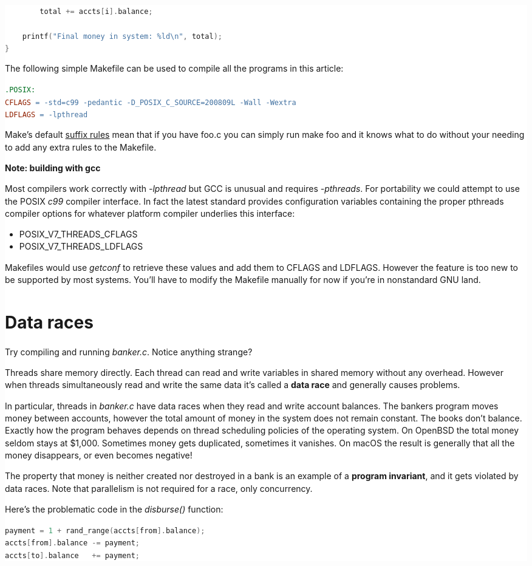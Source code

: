 ```c
		total += accts[i].balance;

	printf("Final money in system: %ld\n", total);
}

```

The following simple Makefile can be used to compile all the programs in this article:

```makefile
.POSIX:
CFLAGS = -std=c99 -pedantic -D_POSIX_C_SOURCE=200809L -Wall -Wextra
LDFLAGS = -lpthread
```

Make’s default [suffix rules](https://pubs.opengroup.org/onlinepubs/9699919799/utilities/make.html#tag_20_76_13_09) mean that if you have foo.c you can simply run make foo and it knows what to do without your needing to add any extra rules to the Makefile.

**Note: building with gcc**

Most compilers work correctly with *-lpthread* but GCC is unusual and requires *-pthreads*. For portability we could attempt to use the POSIX *c99* compiler interface. In fact the latest standard provides configuration variables containing the proper pthreads compiler options for whatever platform compiler underlies this interface:

- POSIX_V7_THREADS_CFLAGS
- POSIX_V7_THREADS_LDFLAGS

Makefiles would use *getconf* to retrieve these values and add them to CFLAGS and LDFLAGS. However the feature is too new to be supported by most systems. You’ll have to modify the Makefile manually for now if you’re in nonstandard GNU land.

#  Data races

Try compiling and running *banker.c*. Notice anything strange?

Threads share memory directly. Each thread can read and write variables in shared memory without any overhead. However when threads simultaneously read and write the same data it’s called a **data race** and generally causes problems.

In particular, threads in *banker.c* have data races when they read and write account balances. The bankers program moves money between accounts, however the total amount of money in the system does not remain constant. The books don’t balance. Exactly how the program behaves depends on thread scheduling policies of the operating system. On OpenBSD the total money seldom stays at $1,000. Sometimes money gets duplicated, sometimes it vanishes. On macOS the result is generally that all the money disappears, or even becomes negative!

The property that money is neither created nor destroyed in a bank is an example of a **program invariant**, and it gets violated by data races. Note that parallelism is not required for a race, only concurrency.

Here’s the problematic code in the *disburse()* function:

```c
payment = 1 + rand_range(accts[from].balance);
accts[from].balance -= payment;
accts[to].balance   += payment;
```
